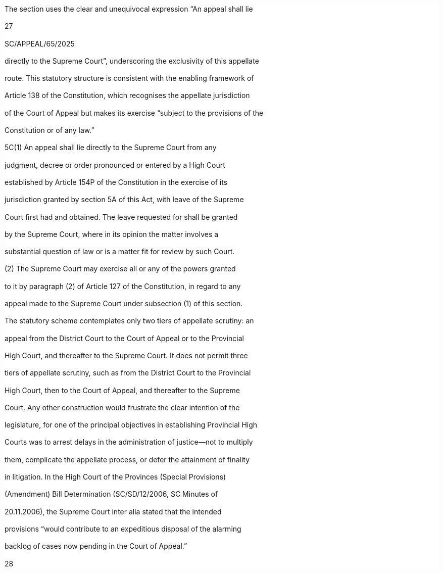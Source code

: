 The section uses the clear and unequivocal expression “An appeal shall lie

27

SC/APPEAL/65/2025

directly to the Supreme Court”, underscoring the exclusivity of this appellate

route. This statutory structure is consistent with the enabling framework of

Article 138 of the Constitution, which recognises the appellate jurisdiction

of the Court of Appeal but makes its exercise “subject to the provisions of the

Constitution or of any law.”

5C(1) An appeal shall lie directly to the Supreme Court from any

judgment, decree or order pronounced or entered by a High Court

established by Article 154P of the Constitution in the exercise of its

jurisdiction granted by section 5A of this Act, with leave of the Supreme

Court first had and obtained. The leave requested for shall be granted

by the Supreme Court, where in its opinion the matter involves a

substantial question of law or is a matter fit for review by such Court.

(2) The Supreme Court may exercise all or any of the powers granted

to it by paragraph (2) of Article 127 of the Constitution, in regard to any

appeal made to the Supreme Court under subsection (1) of this section.

The statutory scheme contemplates only two tiers of appellate scrutiny: an

appeal from the District Court to the Court of Appeal or to the Provincial

High Court, and thereafter to the Supreme Court. It does not permit three

tiers of appellate scrutiny, such as from the District Court to the Provincial

High Court, then to the Court of Appeal, and thereafter to the Supreme

Court. Any other construction would frustrate the clear intention of the

legislature, for one of the principal objectives in establishing Provincial High

Courts was to arrest delays in the administration of justice—not to multiply

them, complicate the appellate process, or defer the attainment of finality

in litigation. In the High Court of the Provinces (Special Provisions)

(Amendment) Bill Determination (SC/SD/12/2006, SC Minutes of

20.11.2006), the Supreme Court inter alia stated that the intended

provisions “would contribute to an expeditious disposal of the alarming

backlog of cases now pending in the Court of Appeal.”

28
